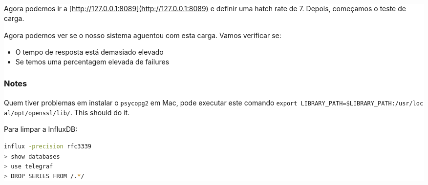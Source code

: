 Agora podemos ir a [http://127.0.0.1:8089](http://127.0.0.1:8089) e definir uma hatch rate de 7. Depois, começamos o teste de carga.

Agora podemos ver se o nosso sistema aguentou com esta carga. Vamos verificar se: 

* O tempo de resposta está demasiado elevado
* Se temos uma percentagem elevada de failures


### Notes

Quem tiver problemas em instalar o `psycopg2` em Mac, pode executar este comando `export LIBRARY_PATH=$LIBRARY_PATH:/usr/local/opt/openssl/lib/`. This should do it.

Para limpar a InfluxDB:

``` bash
influx -precision rfc3339
> show databases
> use telegraf
> DROP SERIES FROM /.*/ 
```


